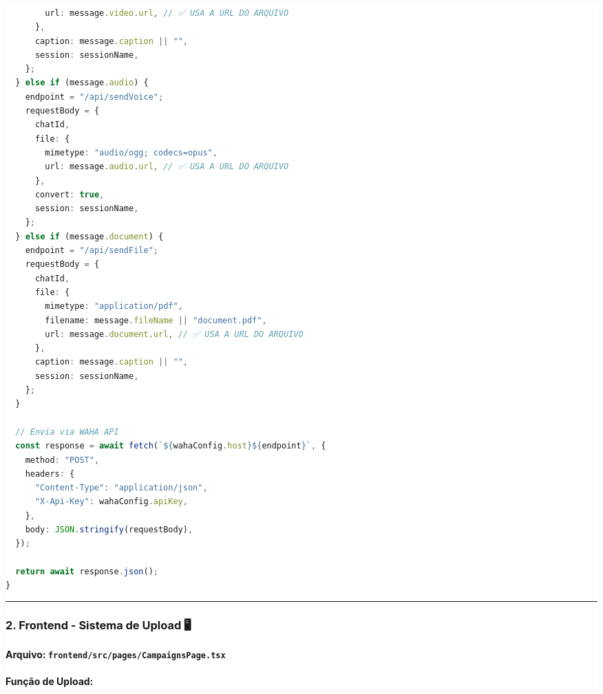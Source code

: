 ```typescript
        url: message.video.url, // ✅ USA A URL DO ARQUIVO
      },
      caption: message.caption || "",
      session: sessionName,
    };
  } else if (message.audio) {
    endpoint = "/api/sendVoice";
    requestBody = {
      chatId,
      file: {
        mimetype: "audio/ogg; codecs=opus",
        url: message.audio.url, // ✅ USA A URL DO ARQUIVO
      },
      convert: true,
      session: sessionName,
    };
  } else if (message.document) {
    endpoint = "/api/sendFile";
    requestBody = {
      chatId,
      file: {
        mimetype: "application/pdf",
        filename: message.fileName || "document.pdf",
        url: message.document.url, // ✅ USA A URL DO ARQUIVO
      },
      caption: message.caption || "",
      session: sessionName,
    };
  }

  // Envia via WAHA API
  const response = await fetch(`${wahaConfig.host}${endpoint}`, {
    method: "POST",
    headers: {
      "Content-Type": "application/json",
      "X-Api-Key": wahaConfig.apiKey,
    },
    body: JSON.stringify(requestBody),
  });

  return await response.json();
}
```

---

### **2. Frontend - Sistema de Upload** 🖥️

#### **Arquivo:** `frontend/src/pages/CampaignsPage.tsx`

**Função de Upload:**
